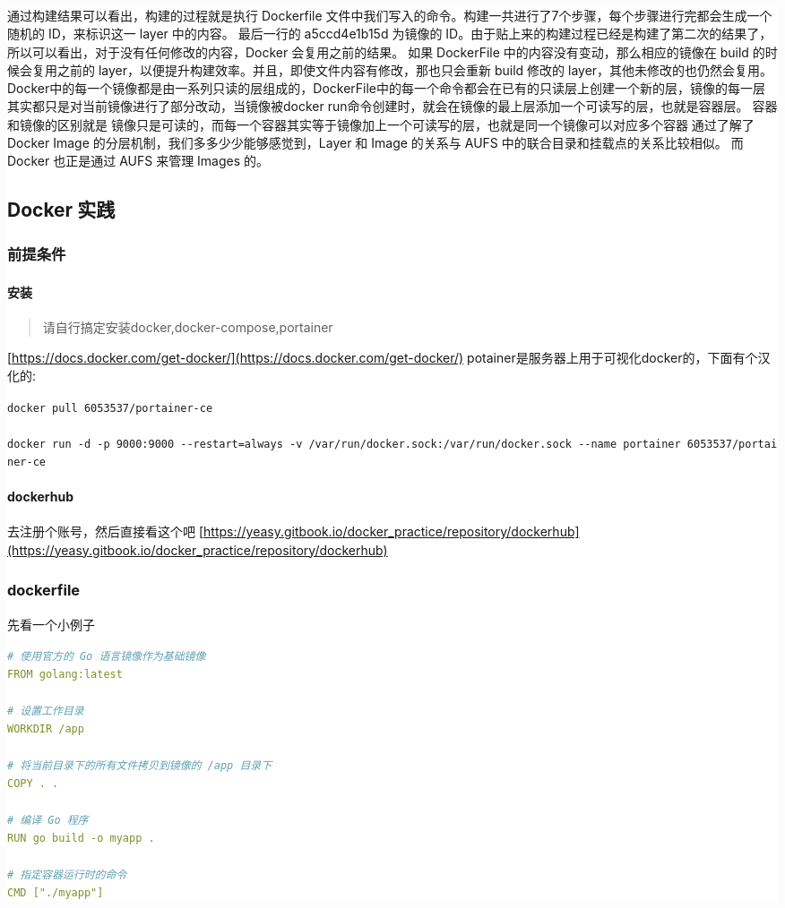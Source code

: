 ```powershell
```

通过构建结果可以看出，构建的过程就是执行 Dockerfile 文件中我们写入的命令。构建一共进行了7个步骤，每个步骤进行完都会生成一个随机的 ID，来标识这一 layer 中的内容。 最后一行的 a5ccd4e1b15d 为镜像的 ID。由于贴上来的构建过程已经是构建了第二次的结果了，所以可以看出，对于没有任何修改的内容，Docker 会复用之前的结果。
如果 DockerFile 中的内容没有变动，那么相应的镜像在 build 的时候会复用之前的 layer，以便提升构建效率。并且，即使文件内容有修改，那也只会重新 build 修改的 layer，其他未修改的也仍然会复用。
Docker中的每一个镜像都是由一系列只读的层组成的，DockerFile中的每一个命令都会在已有的只读层上创建一个新的层，镜像的每一层其实都只是对当前镜像进行了部分改动，当镜像被docker run命令创建时，就会在镜像的最上层添加一个可读写的层，也就是容器层。
容器和镜像的区别就是 镜像只是可读的，而每一个容器其实等于镜像加上一个可读写的层，也就是同一个镜像可以对应多个容器
通过了解了 Docker Image 的分层机制，我们多多少少能够感觉到，Layer 和 Image 的关系与 AUFS 中的联合目录和挂载点的关系比较相似。
而 Docker 也正是通过 AUFS 来管理 Images 的。

## Docker 实践

### 前提条件

#### 安装

> 请自行搞定安装docker,docker-compose,portainer

[https://docs.docker.com/get-docker/](https://docs.docker.com/get-docker/)
potainer是服务器上用于可视化docker的，下面有个汉化的:

```
docker pull 6053537/portainer-ce

docker run -d -p 9000:9000 --restart=always -v /var/run/docker.sock:/var/run/docker.sock --name portainer 6053537/portainer-ce
```

#### dockerhub

去注册个账号，然后直接看这个吧
[https://yeasy.gitbook.io/docker_practice/repository/dockerhub](https://yeasy.gitbook.io/docker_practice/repository/dockerhub)

### dockerfile

先看一个小例子

```yaml
# 使用官方的 Go 语言镜像作为基础镜像
FROM golang:latest

# 设置工作目录
WORKDIR /app

# 将当前目录下的所有文件拷贝到镜像的 /app 目录下
COPY . .

# 编译 Go 程序
RUN go build -o myapp .

# 指定容器运行时的命令
CMD ["./myapp"]
```
